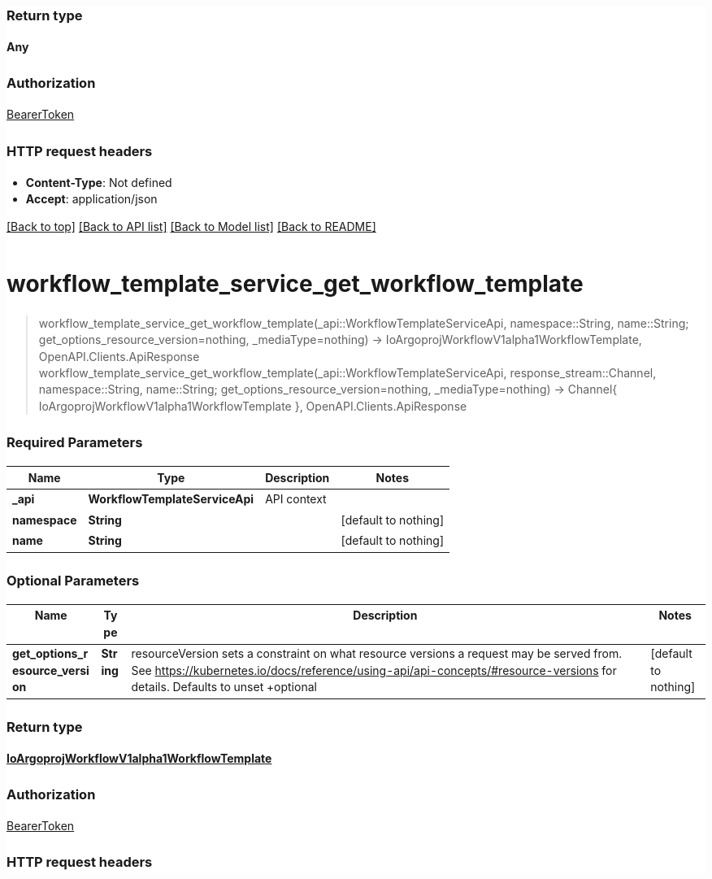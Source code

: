 ### Return type

**Any**

### Authorization

[BearerToken](../README.md#BearerToken)

### HTTP request headers

 - **Content-Type**: Not defined
 - **Accept**: application/json

[[Back to top]](#) [[Back to API list]](../README.md#api-endpoints) [[Back to Model list]](../README.md#models) [[Back to README]](../README.md)

# **workflow_template_service_get_workflow_template**
> workflow_template_service_get_workflow_template(_api::WorkflowTemplateServiceApi, namespace::String, name::String; get_options_resource_version=nothing, _mediaType=nothing) -> IoArgoprojWorkflowV1alpha1WorkflowTemplate, OpenAPI.Clients.ApiResponse <br/>
> workflow_template_service_get_workflow_template(_api::WorkflowTemplateServiceApi, response_stream::Channel, namespace::String, name::String; get_options_resource_version=nothing, _mediaType=nothing) -> Channel{ IoArgoprojWorkflowV1alpha1WorkflowTemplate }, OpenAPI.Clients.ApiResponse



### Required Parameters

Name | Type | Description  | Notes
------------- | ------------- | ------------- | -------------
 **_api** | **WorkflowTemplateServiceApi** | API context | 
**namespace** | **String**|  | [default to nothing]
**name** | **String**|  | [default to nothing]

### Optional Parameters

Name | Type | Description  | Notes
------------- | ------------- | ------------- | -------------
 **get_options_resource_version** | **String**| resourceVersion sets a constraint on what resource versions a request may be served from. See https://kubernetes.io/docs/reference/using-api/api-concepts/#resource-versions for details.  Defaults to unset +optional | [default to nothing]

### Return type

[**IoArgoprojWorkflowV1alpha1WorkflowTemplate**](IoArgoprojWorkflowV1alpha1WorkflowTemplate.md)

### Authorization

[BearerToken](../README.md#BearerToken)

### HTTP request headers
